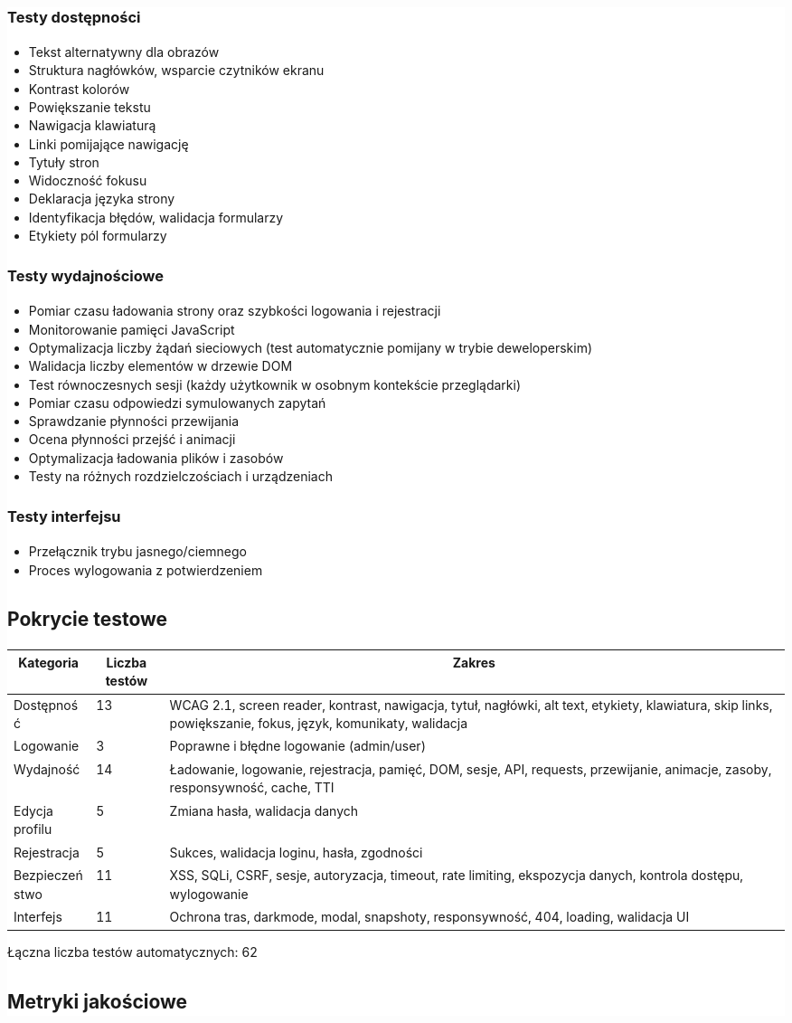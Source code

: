 ### Testy dostępności
- Tekst alternatywny dla obrazów
- Struktura nagłówków, wsparcie czytników ekranu
- Kontrast kolorów
- Powiększanie tekstu
- Nawigacja klawiaturą
- Linki pomijające nawigację
- Tytuły stron
- Widoczność fokusu
- Deklaracja języka strony
- Identyfikacja błędów, walidacja formularzy
- Etykiety pól formularzy

### Testy wydajnościowe
- Pomiar czasu ładowania strony oraz szybkości logowania i rejestracji
- Monitorowanie pamięci JavaScript
- Optymalizacja liczby żądań sieciowych (test automatycznie pomijany w trybie deweloperskim)
- Walidacja liczby elementów w drzewie DOM
- Test równoczesnych sesji (każdy użytkownik w osobnym kontekście przeglądarki)
- Pomiar czasu odpowiedzi symulowanych zapytań
- Sprawdzanie płynności przewijania
- Ocena płynności przejść i animacji
- Optymalizacja ładowania plików i zasobów
- Testy na różnych rozdzielczościach i urządzeniach

### Testy interfejsu
- Przełącznik trybu jasnego/ciemnego
- Proces wylogowania z potwierdzeniem

## Pokrycie testowe

| Kategoria       | Liczba testów | Zakres                                                                                                                                                       |
|-----------------|---------------|--------------------------------------------------------------------------------------------------------------------------------------------------------------|
| Dostępność      | 13            | WCAG 2.1, screen reader, kontrast, nawigacja, tytuł, nagłówki, alt text, etykiety, klawiatura, skip links, powiększanie, fokus, język, komunikaty, walidacja |
| Logowanie       | 3             | Poprawne i błędne logowanie (admin/user)                                                                                                                     |
| Wydajność       | 14            | Ładowanie, logowanie, rejestracja, pamięć, DOM, sesje, API, requests, przewijanie, animacje, zasoby, responsywność, cache, TTI                               |
| Edycja profilu  | 5             | Zmiana hasła, walidacja danych                                                                                                                               |
| Rejestracja     | 5             | Sukces, walidacja loginu, hasła, zgodności                                                                                                                   |
| Bezpieczeństwo  | 11            | XSS, SQLi, CSRF, sesje, autoryzacja, timeout, rate limiting, ekspozycja danych, kontrola dostępu, wylogowanie                                                |
| Interfejs       | 11            | Ochrona tras, darkmode, modal, snapshoty, responsywność, 404, loading, walidacja UI                                                                          |

Łączna liczba testów automatycznych: 62

## Metryki jakościowe
